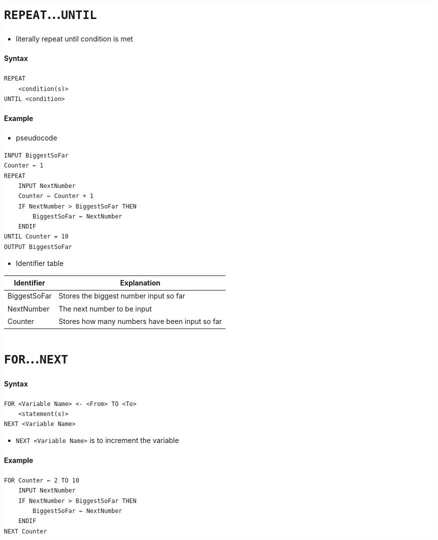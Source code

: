 # `REPEAT`...`UNTIL`

- literally repeat until condition is met

#### Syntax

```
REPEAT
	<condition(s)>
UNTIL <condition>
```

#### Example

- pseudocode
```
INPUT BiggestSoFar
Counter ← 1
REPEAT
 	INPUT NextNumber
 	Counter ← Counter + 1
 	IF NextNumber > BiggestSoFar THEN
 		BiggestSoFar ← NextNumber
 	ENDIF
UNTIL Counter = 10
OUTPUT BiggestSoFar
```

- Identifier table

| Identifier     | Explanation                            |
|----------------|----------------------------------------|
| BiggestSoFar   | Stores the biggest number input so far  |
| NextNumber     | The next number to be input             |
| Counter        | Stores how many numbers have been input so far |

# `FOR`...`NEXT`


#### Syntax

```
FOR <Variable Name> <- <From> TO <To>
	<statement(s)>
NEXT <Variable Name>
```

- `NEXT <Variable Name>` is to increment the variable

#### Example

```
FOR Counter ← 2 TO 10
 	INPUT NextNumber
 	IF NextNumber > BiggestSoFar THEN
 		BiggestSoFar ← NextNumber
 	ENDIF
NEXT Counter
```
